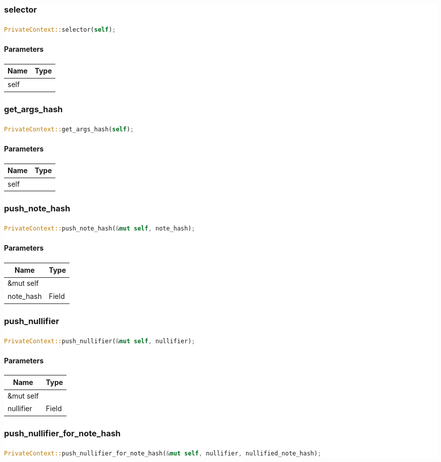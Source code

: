 ### selector

```rust
PrivateContext::selector(self);
```

#### Parameters
| Name | Type |
| --- | --- |
| self |  |

### get_args_hash

```rust
PrivateContext::get_args_hash(self);
```

#### Parameters
| Name | Type |
| --- | --- |
| self |  |

### push_note_hash

```rust
PrivateContext::push_note_hash(&mut self, note_hash);
```

#### Parameters
| Name | Type |
| --- | --- |
| &mut self |  |
| note_hash | Field |

### push_nullifier

```rust
PrivateContext::push_nullifier(&mut self, nullifier);
```

#### Parameters
| Name | Type |
| --- | --- |
| &mut self |  |
| nullifier | Field |

### push_nullifier_for_note_hash

```rust
PrivateContext::push_nullifier_for_note_hash(&mut self, nullifier, nullified_note_hash);
```
